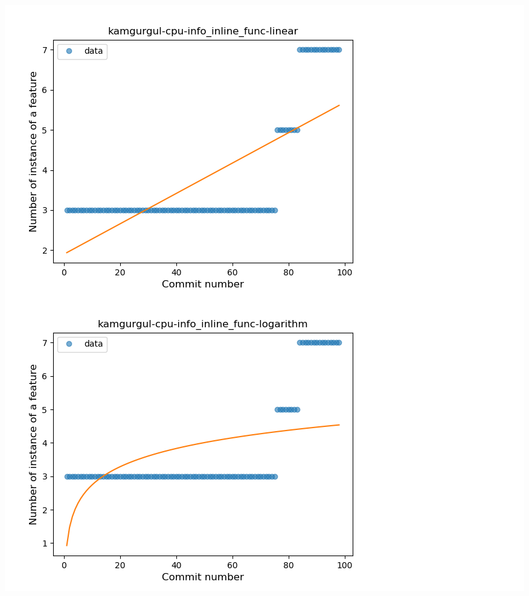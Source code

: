 ![kamgurgul-cpu-info T1](../plots/kamgurgul-cpu-info_inline_func_T1.png)
![kamgurgul-cpu-info T6](../plots/kamgurgul-cpu-info_inline_func_T6.png)
